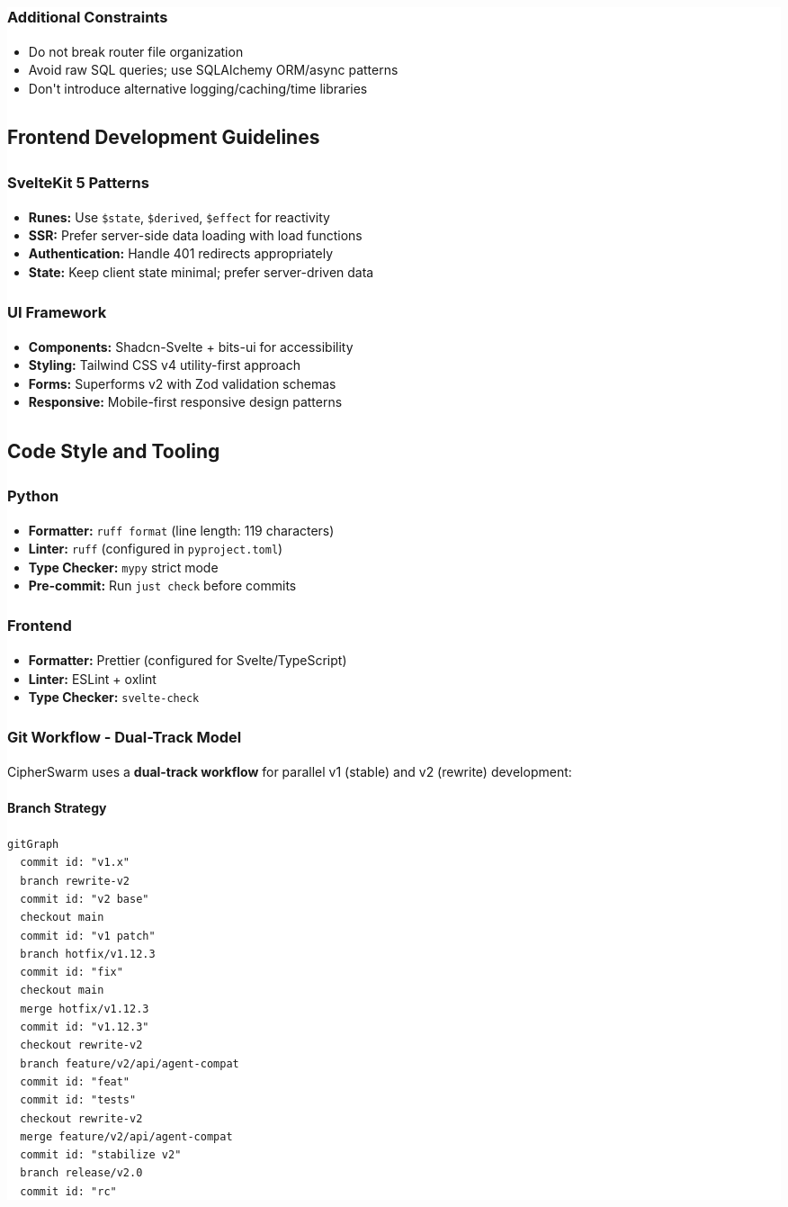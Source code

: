 ### Additional Constraints

- Do not break router file organization
- Avoid raw SQL queries; use SQLAlchemy ORM/async patterns
- Don't introduce alternative logging/caching/time libraries

## Frontend Development Guidelines

### SvelteKit 5 Patterns

- **Runes:** Use `$state`, `$derived`, `$effect` for reactivity
- **SSR:** Prefer server-side data loading with load functions
- **Authentication:** Handle 401 redirects appropriately
- **State:** Keep client state minimal; prefer server-driven data

### UI Framework

- **Components:** Shadcn-Svelte + bits-ui for accessibility
- **Styling:** Tailwind CSS v4 utility-first approach
- **Forms:** Superforms v2 with Zod validation schemas
- **Responsive:** Mobile-first responsive design patterns

## Code Style and Tooling

### Python

- **Formatter:** `ruff format` (line length: 119 characters)
- **Linter:** `ruff` (configured in `pyproject.toml`)
- **Type Checker:** `mypy` strict mode
- **Pre-commit:** Run `just check` before commits

### Frontend

- **Formatter:** Prettier (configured for Svelte/TypeScript)
- **Linter:** ESLint + oxlint
- **Type Checker:** `svelte-check`

### Git Workflow - Dual-Track Model

CipherSwarm uses a **dual-track workflow** for parallel v1 (stable) and v2 (rewrite) development:

#### Branch Strategy

```mermaid
gitGraph
  commit id: "v1.x"
  branch rewrite-v2
  commit id: "v2 base"
  checkout main
  commit id: "v1 patch"
  branch hotfix/v1.12.3
  commit id: "fix"
  checkout main
  merge hotfix/v1.12.3
  commit id: "v1.12.3"
  checkout rewrite-v2
  branch feature/v2/api/agent-compat
  commit id: "feat"
  commit id: "tests"
  checkout rewrite-v2
  merge feature/v2/api/agent-compat
  commit id: "stabilize v2"
  branch release/v2.0
  commit id: "rc"
```